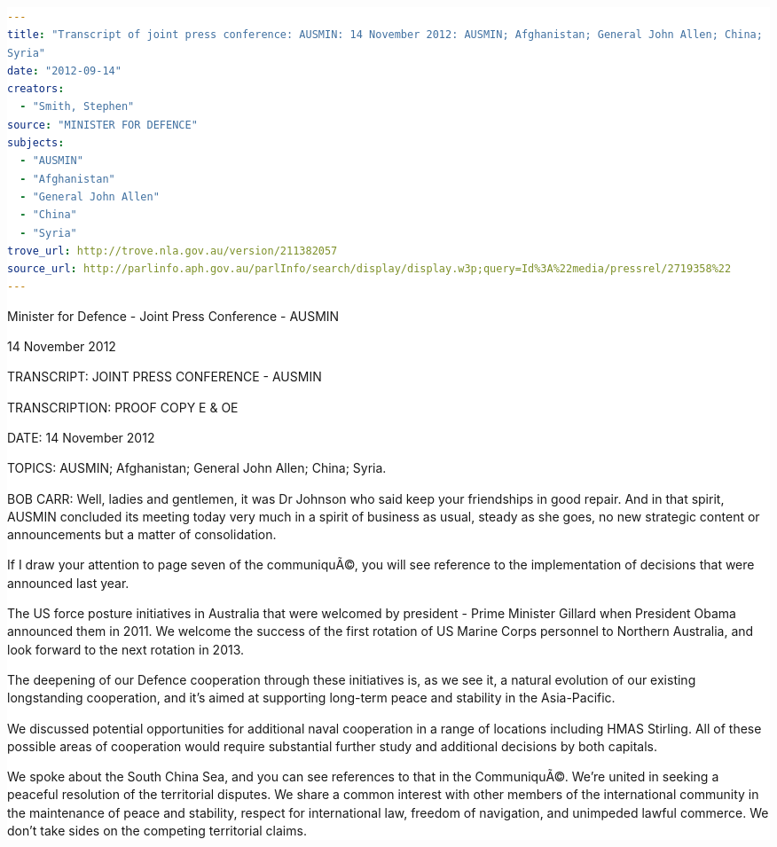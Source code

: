 ```yaml
---
title: "Transcript of joint press conference: AUSMIN: 14 November 2012: AUSMIN; Afghanistan; General John Allen; China; Syria"
date: "2012-09-14"
creators:
  - "Smith, Stephen"
source: "MINISTER FOR DEFENCE"
subjects:
  - "AUSMIN"
  - "Afghanistan"
  - "General John Allen"
  - "China"
  - "Syria"
trove_url: http://trove.nla.gov.au/version/211382057
source_url: http://parlinfo.aph.gov.au/parlInfo/search/display/display.w3p;query=Id%3A%22media/pressrel/2719358%22
---
```


 Minister for Defence - Joint Press Conference - AUSMIN 

 14 November 2012 

 TRANSCRIPT: JOINT PRESS CONFERENCE - AUSMIN  

 TRANSCRIPTION: PROOF COPY E & OE  

 DATE: 14 November 2012  

 TOPICS: AUSMIN; Afghanistan; General John Allen; China; Syria. 

 BOB CARR: Well, ladies and gentlemen, it was Dr Johnson who said keep  your friendships in good repair. And in that spirit, AUSMIN concluded its  meeting today very much in a spirit of business as usual, steady as she  goes, no new strategic content or announcements but a matter of  consolidation. 

 If I draw your attention to page seven of the communiquÃ©, you will see  reference to the implementation of decisions that were announced last  year.  

 The US force posture initiatives in Australia that were welcomed by  president - Prime Minister Gillard when President Obama announced them  in 2011. We welcome the success of the first rotation of US Marine Corps  personnel to Northern Australia, and look forward to the next rotation in  2013. 

 The deepening of our Defence cooperation through these initiatives is, as  we see it, a natural evolution of our existing longstanding cooperation,  and it’s aimed at supporting long-term peace and stability in the Asia-Pacific. 

 We discussed potential opportunities for additional naval cooperation in a  range of locations including HMAS Stirling. All of these possible areas of  cooperation would require substantial further study and additional  decisions by both capitals.  

 We spoke about the South China Sea, and you can see references to that  in the CommuniquÃ©. We’re united in seeking a peaceful resolution of the  territorial disputes. We share a common interest with other members of  the international community in the maintenance of peace and stability,  respect for international law, freedom of navigation, and unimpeded  lawful commerce. We don’t take sides on the competing territorial claims. 
